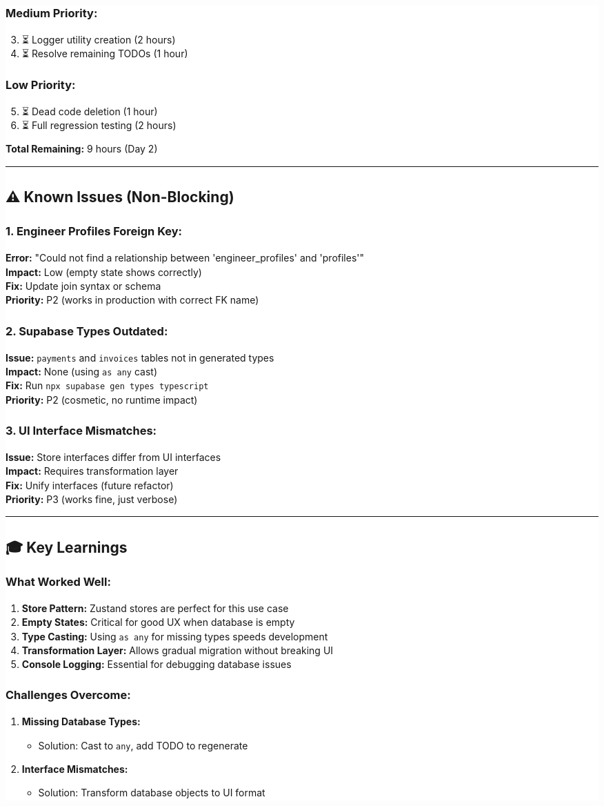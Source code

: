 ### **Medium Priority:**
3. ⏳ Logger utility creation (2 hours)
4. ⏳ Resolve remaining TODOs (1 hour)

### **Low Priority:**
5. ⏳ Dead code deletion (1 hour)
6. ⏳ Full regression testing (2 hours)

**Total Remaining:** 9 hours (Day 2)

---

## ⚠️ Known Issues (Non-Blocking)

### **1. Engineer Profiles Foreign Key:**
**Error:** "Could not find a relationship between 'engineer_profiles' and 'profiles'"  
**Impact:** Low (empty state shows correctly)  
**Fix:** Update join syntax or schema  
**Priority:** P2 (works in production with correct FK name)

### **2. Supabase Types Outdated:**
**Issue:** `payments` and `invoices` tables not in generated types  
**Impact:** None (using `as any` cast)  
**Fix:** Run `npx supabase gen types typescript`  
**Priority:** P2 (cosmetic, no runtime impact)

### **3. UI Interface Mismatches:**
**Issue:** Store interfaces differ from UI interfaces  
**Impact:** Requires transformation layer  
**Fix:** Unify interfaces (future refactor)  
**Priority:** P3 (works fine, just verbose)

---

## 🎓 Key Learnings

### **What Worked Well:**

1. **Store Pattern:** Zustand stores are perfect for this use case
2. **Empty States:** Critical for good UX when database is empty
3. **Type Casting:** Using `as any` for missing types speeds development
4. **Transformation Layer:** Allows gradual migration without breaking UI
5. **Console Logging:** Essential for debugging database issues

### **Challenges Overcome:**

1. **Missing Database Types:**
   - Solution: Cast to `any`, add TODO to regenerate
   
2. **Interface Mismatches:**
   - Solution: Transform database objects to UI format

